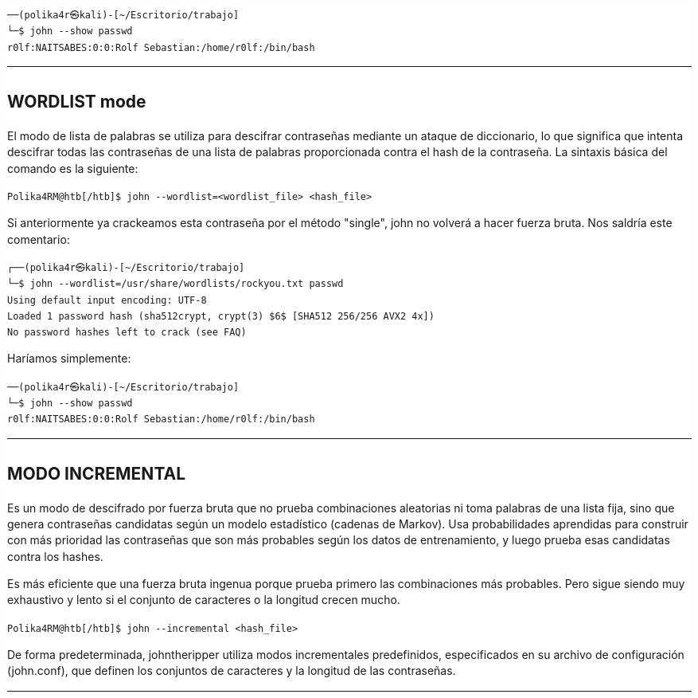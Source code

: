 ```
──(polika4r㉿kali)-[~/Escritorio/trabajo]
└─$ john --show passwd
r0lf:NAITSABES:0:0:Rolf Sebastian:/home/r0lf:/bin/bash

```

--- 
## WORDLIST mode
El modo de lista de palabras se utiliza para descifrar contraseñas mediante un ataque de diccionario, lo que significa que intenta descifrar todas las contraseñas de una lista de palabras proporcionada contra el hash de la contraseña. La sintaxis básica del comando es la siguiente:

```shell-session
Polika4RM@htb[/htb]$ john --wordlist=<wordlist_file> <hash_file>
```
Si anteriormente ya crackeamos esta contraseña por el método "single", john no volverá a hacer fuerza bruta. 
Nos saldría este comentario:
```
┌──(polika4r㉿kali)-[~/Escritorio/trabajo]
└─$ john --wordlist=/usr/share/wordlists/rockyou.txt passwd
Using default input encoding: UTF-8
Loaded 1 password hash (sha512crypt, crypt(3) $6$ [SHA512 256/256 AVX2 4x])
No password hashes left to crack (see FAQ)
```

Haríamos simplemente:
```
──(polika4r㉿kali)-[~/Escritorio/trabajo]
└─$ john --show passwd
r0lf:NAITSABES:0:0:Rolf Sebastian:/home/r0lf:/bin/bash
```


---

## MODO INCREMENTAL
Es un modo de descifrado por fuerza bruta que no prueba combinaciones aleatorias ni toma palabras de una lista fija, sino que genera contraseñas candidatas según un modelo estadístico (cadenas de Markov).
Usa probabilidades aprendidas para construir con más prioridad las contraseñas que son más probables según los datos de entrenamiento, y luego prueba esas candidatas contra los hashes.

Es más eficiente que una fuerza bruta ingenua porque prueba primero las combinaciones más probables.
Pero sigue siendo muy exhaustivo y lento si el conjunto de caracteres o la longitud crecen mucho.

```shell-session
Polika4RM@htb[/htb]$ john --incremental <hash_file>
```

De forma predeterminada, johntheripper utiliza modos incrementales predefinidos, especificados en su archivo de configuración (john.conf), que definen los conjuntos de caracteres y la longitud de las contraseñas. 

---